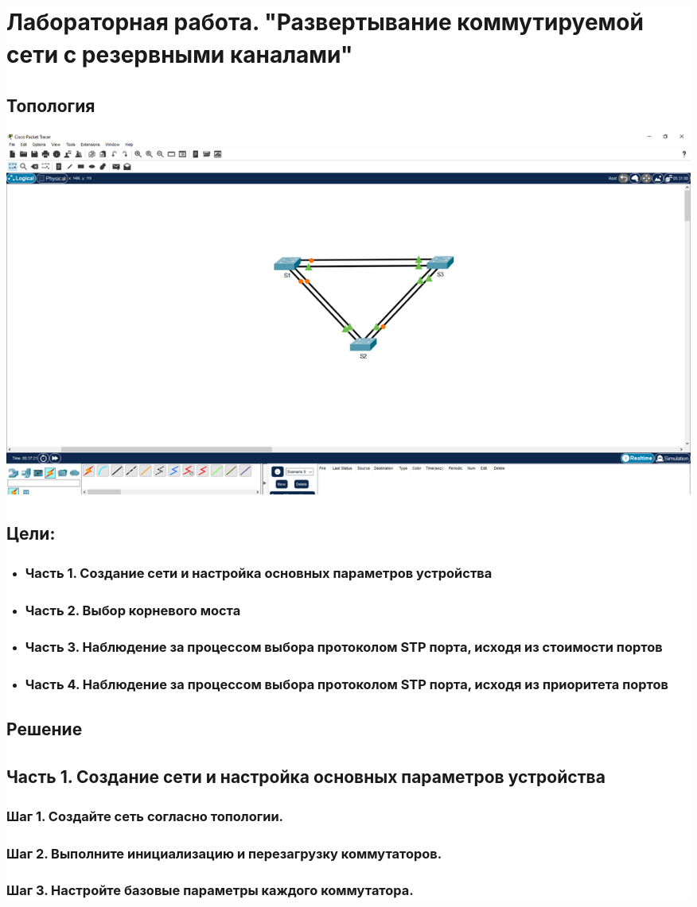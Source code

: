 # **Лабораторная работа. "Развертывание коммутируемой сети с резервными каналами"**
## **Топология** 
![](https://github.com/ivanbondarev1/Youdo/blob/main/LAB9/Cisco%20Packet%20Tracer%2026.10.2023%2017_48_40.png?raw=truee)

## **Цели:**
+ ### Часть 1. Создание сети и настройка основных параметров устройства
+ ### Часть 2. Выбор корневого моста
+ ### Часть 3. Наблюдение за процессом выбора протоколом STP порта, исходя из стоимости портов
+ ### Часть 4. Наблюдение за процессом выбора протоколом STP порта, исходя из приоритета портов



## **Решение**
## **Часть 1. Создание сети и настройка основных параметров устройства**

### **Шаг 1. Создайте сеть согласно топологии.**
### **Шаг 2. Выполните инициализацию и перезагрузку коммутаторов.**

### **Шаг 3. Настройте базовые параметры каждого коммутатора.**
